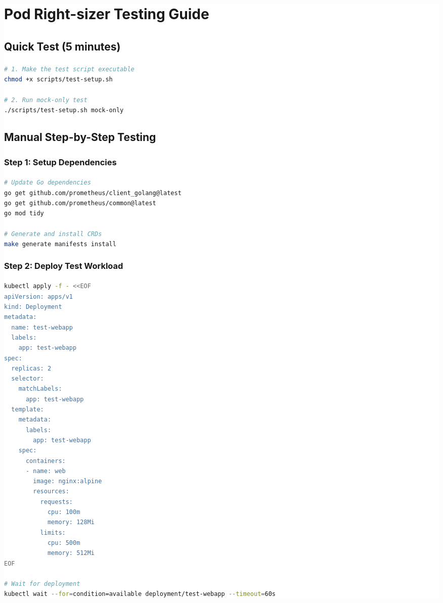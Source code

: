 # Pod Right-sizer Testing Guide

## Quick Test (5 minutes)

```bash
# 1. Make the test script executable
chmod +x scripts/test-setup.sh

# 2. Run mock-only test
./scripts/test-setup.sh mock-only
```

## Manual Step-by-Step Testing

### Step 1: Setup Dependencies
```bash
# Update Go dependencies
go get github.com/prometheus/client_golang@latest
go get github.com/prometheus/common@latest
go mod tidy

# Generate and install CRDs
make generate manifests install
```

### Step 2: Deploy Test Workload
```bash
kubectl apply -f - <<EOF
apiVersion: apps/v1
kind: Deployment
metadata:
  name: test-webapp
  labels:
    app: test-webapp
spec:
  replicas: 2
  selector:
    matchLabels:
      app: test-webapp
  template:
    metadata:
      labels:
        app: test-webapp
    spec:
      containers:
      - name: web
        image: nginx:alpine
        resources:
          requests:
            cpu: 100m
            memory: 128Mi
          limits:
            cpu: 500m
            memory: 512Mi
EOF

# Wait for deployment
kubectl wait --for=condition=available deployment/test-webapp --timeout=60s
```
